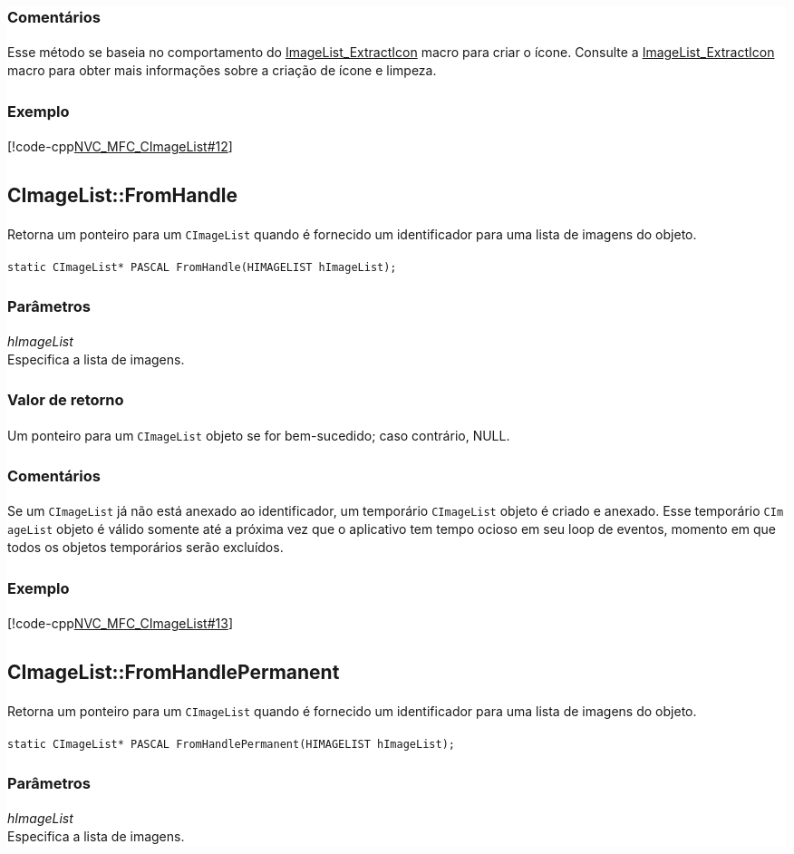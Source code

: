 ### <a name="remarks"></a>Comentários

Esse método se baseia no comportamento do [ImageList_ExtractIcon](/windows/desktop/api/commctrl/nf-commctrl-imagelist_extracticon) macro para criar o ícone. Consulte a [ImageList_ExtractIcon](/windows/desktop/api/commctrl/nf-commctrl-imagelist_extracticon) macro para obter mais informações sobre a criação de ícone e limpeza.

### <a name="example"></a>Exemplo

[!code-cpp[NVC_MFC_CImageList#12](../../mfc/reference/codesnippet/cpp/cimagelist-class_12.cpp)]

##  <a name="fromhandle"></a>  CImageList::FromHandle

Retorna um ponteiro para um `CImageList` quando é fornecido um identificador para uma lista de imagens do objeto.

```
static CImageList* PASCAL FromHandle(HIMAGELIST hImageList);
```

### <a name="parameters"></a>Parâmetros

*hImageList*<br/>
Especifica a lista de imagens.

### <a name="return-value"></a>Valor de retorno

Um ponteiro para um `CImageList` objeto se for bem-sucedido; caso contrário, NULL.

### <a name="remarks"></a>Comentários

Se um `CImageList` já não está anexado ao identificador, um temporário `CImageList` objeto é criado e anexado. Esse temporário `CImageList` objeto é válido somente até a próxima vez que o aplicativo tem tempo ocioso em seu loop de eventos, momento em que todos os objetos temporários serão excluídos.

### <a name="example"></a>Exemplo

[!code-cpp[NVC_MFC_CImageList#13](../../mfc/reference/codesnippet/cpp/cimagelist-class_13.cpp)]

##  <a name="fromhandlepermanent"></a>  CImageList::FromHandlePermanent

Retorna um ponteiro para um `CImageList` quando é fornecido um identificador para uma lista de imagens do objeto.

```
static CImageList* PASCAL FromHandlePermanent(HIMAGELIST hImageList);
```

### <a name="parameters"></a>Parâmetros

*hImageList*<br/>
Especifica a lista de imagens.
